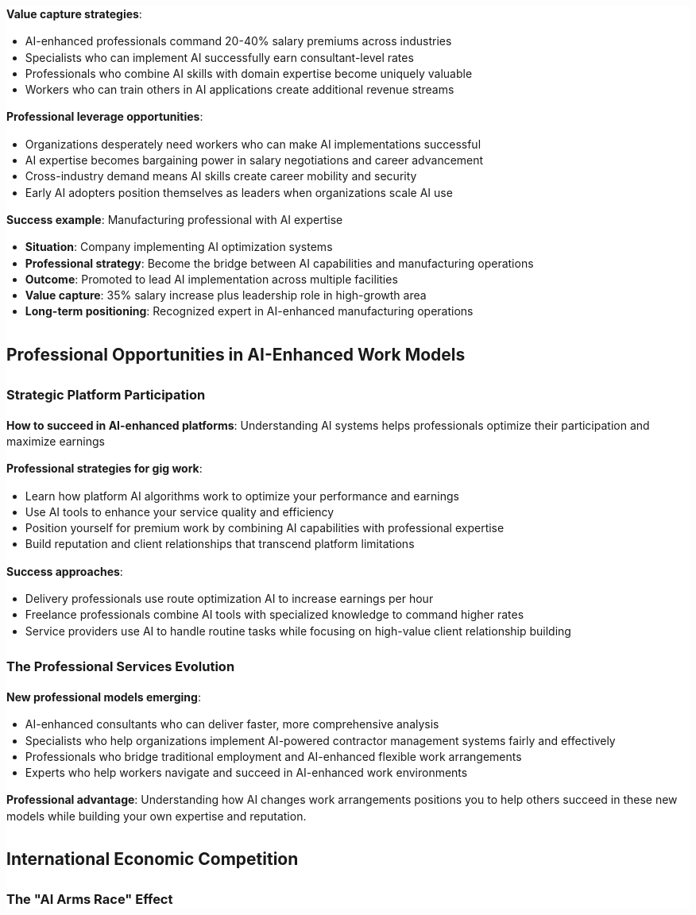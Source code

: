 **Value capture strategies**: 
- AI-enhanced professionals command 20-40% salary premiums across industries
- Specialists who can implement AI successfully earn consultant-level rates
- Professionals who combine AI skills with domain expertise become uniquely valuable
- Workers who can train others in AI applications create additional revenue streams

**Professional leverage opportunities**:
- Organizations desperately need workers who can make AI implementations successful
- AI expertise becomes bargaining power in salary negotiations and career advancement
- Cross-industry demand means AI skills create career mobility and security
- Early AI adopters position themselves as leaders when organizations scale AI use

**Success example**: Manufacturing professional with AI expertise
- **Situation**: Company implementing AI optimization systems
- **Professional strategy**: Become the bridge between AI capabilities and manufacturing operations
- **Outcome**: Promoted to lead AI implementation across multiple facilities
- **Value capture**: 35% salary increase plus leadership role in high-growth area
- **Long-term positioning**: Recognized expert in AI-enhanced manufacturing operations

## Professional Opportunities in AI-Enhanced Work Models

### Strategic Platform Participation

**How to succeed in AI-enhanced platforms**: Understanding AI systems helps professionals optimize their participation and maximize earnings

**Professional strategies for gig work**:
- Learn how platform AI algorithms work to optimize your performance and earnings
- Use AI tools to enhance your service quality and efficiency
- Position yourself for premium work by combining AI capabilities with professional expertise
- Build reputation and client relationships that transcend platform limitations

**Success approaches**:
- Delivery professionals use route optimization AI to increase earnings per hour
- Freelance professionals combine AI tools with specialized knowledge to command higher rates
- Service providers use AI to handle routine tasks while focusing on high-value client relationship building

### The Professional Services Evolution

**New professional models emerging**:
- AI-enhanced consultants who can deliver faster, more comprehensive analysis
- Specialists who help organizations implement AI-powered contractor management systems fairly and effectively
- Professionals who bridge traditional employment and AI-enhanced flexible work arrangements
- Experts who help workers navigate and succeed in AI-enhanced work environments

**Professional advantage**: Understanding how AI changes work arrangements positions you to help others succeed in these new models while building your own expertise and reputation.

## International Economic Competition

### The "AI Arms Race" Effect
